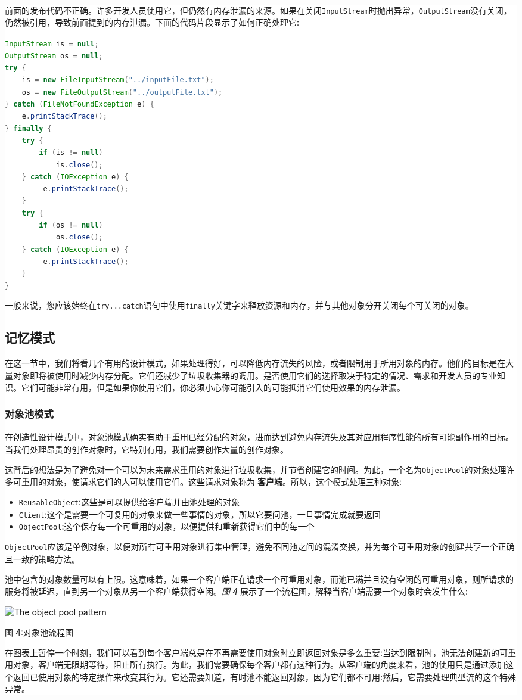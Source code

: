 前面的发布代码不正确。许多开发人员使用它，但仍然有内存泄漏的来源。如果在关闭`InputStream`时抛出异常，`OutputStream`没有关闭，仍然被引用，导致前面提到的内存泄漏。下面的代码片段显示了如何正确处理它:

```java
InputStream is = null;
OutputStream os = null;
try {
    is = new FileInputStream("../inputFile.txt");
    os = new FileOutputStream("../outputFile.txt");
} catch (FileNotFoundException e) {
    e.printStackTrace();
} finally {
    try {
        if (is != null)
            is.close();
    } catch (IOException e) {
         e.printStackTrace();
    }
    try {
        if (os != null)
            os.close();
    } catch (IOException e) { 
         e.printStackTrace();
    }
}
```

一般来说，您应该始终在`try...catch`语句中使用`finally`关键字来释放资源和内存，并与其他对象分开关闭每个可关闭的对象。

## 记忆模式

在这一节中，我们将看几个有用的设计模式，如果处理得好，可以降低内存流失的风险，或者限制用于所用对象的内存。他们的目标是在大量对象即将被使用时减少内存分配。它们还减少了垃圾收集器的调用。是否使用它们的选择取决于特定的情况、需求和开发人员的专业知识。它们可能非常有用，但是如果你使用它们，你必须小心你可能引入的可能抵消它们使用效果的内存泄漏。

### 对象池模式

在创造性设计模式中，对象池模式确实有助于重用已经分配的对象，进而达到避免内存流失及其对应用程序性能的所有可能副作用的目标。当我们处理昂贵的创作对象时，它特别有用，我们需要创作大量的创作对象。

这背后的想法是为了避免对一个可以为未来需求重用的对象进行垃圾收集，并节省创建它的时间。为此，一个名为`ObjectPool`的对象处理许多可重用的对象，使请求它们的人可以使用它们。这些请求对象称为 **客户端**。所以，这个模式处理三种对象:

*   `ReusableObject`:这些是可以提供给客户端并由池处理的对象
*   `Client`:这个是需要一个可复用的对象来做一些事情的对象，所以它要问池，一旦事情完成就要返回
*   `ObjectPool`:这个保存每一个可重用的对象，以便提供和重新获得它们中的每一个

`ObjectPool`应该是单例对象，以便对所有可重用对象进行集中管理，避免不同池之间的混淆交换，并为每个可重用对象的创建共享一个正确且一致的策略方法。

池中包含的对象数量可以有上限。这意味着，如果一个客户端正在请求一个可重用对象，而池已满并且没有空闲的可重用对象，则所请求的服务将被延迟，直到另一个对象从另一个客户端获得空闲。*图 4* 展示了一个流程图，解释当客户端需要一个对象时会发生什么:

![The object pool pattern](graphics/4666_04_04.jpg)

图 4:对象池流程图

在图表上暂停一个时刻，我们可以看到每个客户端总是在不再需要使用对象时立即返回对象是多么重要:当达到限制时，池无法创建新的可重用对象，客户端无限期等待，阻止所有执行。为此，我们需要确保每个客户都有这种行为。从客户端的角度来看，池的使用只是通过添加这个返回已使用对象的特定操作来改变其行为。它还需要知道，有时池不能返回对象，因为它们都不可用:然后，它需要处理典型流的这个特殊异常。
